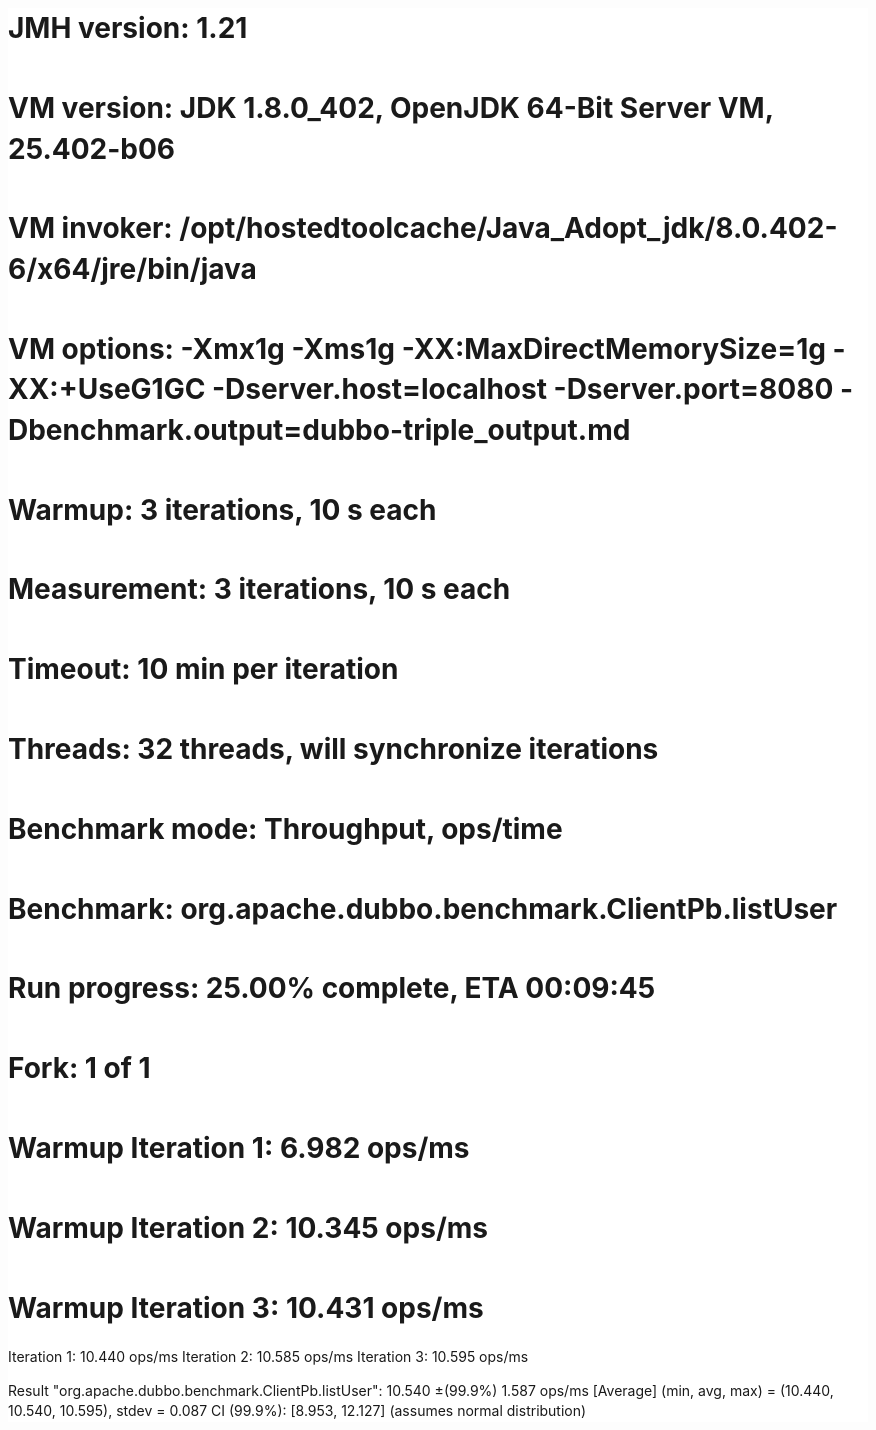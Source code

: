 
# JMH version: 1.21
# VM version: JDK 1.8.0_402, OpenJDK 64-Bit Server VM, 25.402-b06
# VM invoker: /opt/hostedtoolcache/Java_Adopt_jdk/8.0.402-6/x64/jre/bin/java
# VM options: -Xmx1g -Xms1g -XX:MaxDirectMemorySize=1g -XX:+UseG1GC -Dserver.host=localhost -Dserver.port=8080 -Dbenchmark.output=dubbo-triple_output.md
# Warmup: 3 iterations, 10 s each
# Measurement: 3 iterations, 10 s each
# Timeout: 10 min per iteration
# Threads: 32 threads, will synchronize iterations
# Benchmark mode: Throughput, ops/time
# Benchmark: org.apache.dubbo.benchmark.ClientPb.listUser

# Run progress: 25.00% complete, ETA 00:09:45
# Fork: 1 of 1
# Warmup Iteration   1: 6.982 ops/ms
# Warmup Iteration   2: 10.345 ops/ms
# Warmup Iteration   3: 10.431 ops/ms
Iteration   1: 10.440 ops/ms
Iteration   2: 10.585 ops/ms
Iteration   3: 10.595 ops/ms


Result "org.apache.dubbo.benchmark.ClientPb.listUser":
  10.540 ±(99.9%) 1.587 ops/ms [Average]
  (min, avg, max) = (10.440, 10.540, 10.595), stdev = 0.087
  CI (99.9%): [8.953, 12.127] (assumes normal distribution)

